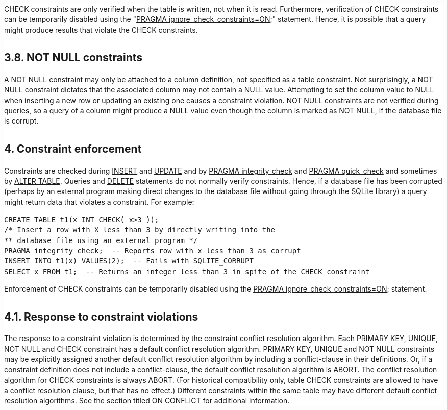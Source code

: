 </p><p>CHECK constraints are only verified when the table is written, not when
 it is read. Furthermore, verification of CHECK constraints can be
 temporarily disabled using the "<a href="https://www.sqlite.org/pragma.html#pragma_ignore_check_constraints" target="_blank">PRAGMA ignore_check_constraints=ON;</a>"
 statement. Hence, it is possible that a query might produce results that
 violate the CHECK constraints.

<a name="notnullconst"></a>

</p><h2 id="not_null_constraints"><span>3.8. </span>NOT NULL constraints</h2>
<p>A NOT NULL constraint may only be attached to a column definition,
not specified as a table constraint. Not surprisingly, a NOT NULL
constraint dictates that the associated column may not contain a NULL value.
Attempting to set the column value to NULL when inserting a new row or
updating an existing one causes a constraint violation. NOT NULL
constraints are not verified during queries, so a query of a column might
produce a NULL value even though the column is marked as NOT NULL, if the
database file is corrupt.


</p><h2 id="constraint_enforcement"><span>4. </span>Constraint enforcement</h2>

<p>Constraints are checked during <a href="lang_insert">INSERT</a> and <a href="lang_update">UPDATE</a> and by
<a href="https://www.sqlite.org/pragma.html#pragma_integrity_check" target="_blank">PRAGMA integrity_check</a> and <a href="https://www.sqlite.org/pragma.html#pragma_quick_check" target="_blank">PRAGMA quick_check</a> and sometimes
by <a href="lang_altertable">ALTER TABLE</a>. Queries and <a href="lang_delete">DELETE</a>
statements do not normally verify constraints.
Hence, if a database file has been corrupted (perhaps by an external
program making direct changes to the database file without going through 
the SQLite library) a query might return data that violates a constraint.
For example:

</p><div class="codeblock"><pre>CREATE TABLE t1(x INT CHECK( x>3 ));
/* Insert a row with X less than 3 by directly writing into the
** database file using an external program */
PRAGMA integrity_check;  -- Reports row with x less than 3 as corrupt
INSERT INTO t1(x) VALUES(2);  -- Fails with SQLITE_CORRUPT
SELECT x FROM t1;  -- Returns an integer less than 3 in spite of the CHECK constraint
</pre></div>

<p>Enforcement of CHECK constraints can be temporarily disabled using
the <a href="https://www.sqlite.org/pragma.html#pragma_ignore_check_constraints" target="_blank">PRAGMA ignore_check_constraints=ON;</a> statement.

</p><h2 id="response_to_constraint_violations"><span>4.1. </span>Response to constraint violations</h2>

<p>The response to a constraint violation is determined by the
<a href="lang_conflict">constraint conflict resolution algorithm</a>. Each 
PRIMARY KEY, UNIQUE, NOT NULL and CHECK constraint has a default conflict
resolution algorithm. PRIMARY KEY, UNIQUE and NOT NULL constraints may be
explicitly assigned another default conflict resolution algorithm by
including a <a href="https://www.sqlite.org/syntax/conflict-clause.html" target="_blank">conflict-clause</a> in their definitions.
Or, if a constraint definition does not include a <a href="https://www.sqlite.org/syntax/conflict-clause.html" target="_blank">conflict-clause</a>,
the default conflict resolution algorithm is ABORT.
The conflict resolution algorithm for CHECK constraints is always ABORT.
(For historical compatibility only, table CHECK constraints are allowed
to have a conflict resolution clause, but that has no effect.)
Different constraints within the
same table may have different default conflict resolution algorithms. See
the section titled <a href="lang_conflict">ON CONFLICT</a> for additional information.
